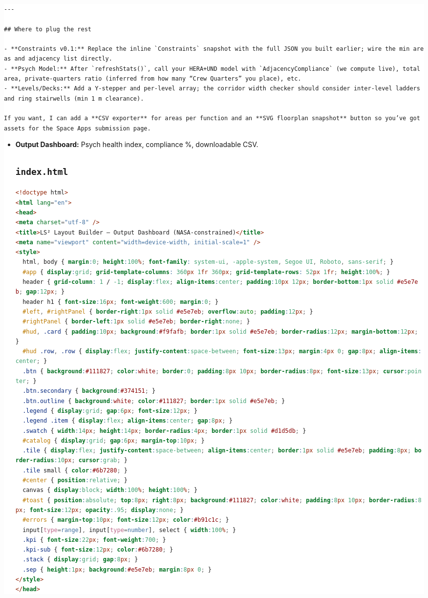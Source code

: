     ---
    
    ## Where to plug the rest
    
    - **Constraints v0.1:** Replace the inline `Constraints` snapshot with the full JSON you built earlier; wire the min areas and adjacency list directly.
    - **Psych Model:** After `refreshStats()`, call your HERA+UND model with `AdjacencyCompliance` (we compute live), total area, private-quarters ratio (inferred from how many “Crew Quarters” you place), etc.
    - **Levels/Decks:** Add a Y-stepper and per-level array; the corridor width checker should consider inter-level ladders and ring stairwells (min 1 m clearance).
    
    If you want, I can add a **CSV exporter** for areas per function and an **SVG floorplan snapshot** button so you’ve got assets for the Space Apps submission page.
    
- **Output Dashboard:** Psych health index, compliance %, downloadable CSV.
    
    
    ## `index.html`
    
    ```html
    <!doctype html>
    <html lang="en">
    <head>
    <meta charset="utf-8" />
    <title>LS² Layout Builder — Output Dashboard (NASA-constrained)</title>
    <meta name="viewport" content="width=device-width, initial-scale=1" />
    <style>
      html, body { margin:0; height:100%; font-family: system-ui, -apple-system, Segoe UI, Roboto, sans-serif; }
      #app { display:grid; grid-template-columns: 360px 1fr 360px; grid-template-rows: 52px 1fr; height:100%; }
      header { grid-column: 1 / -1; display:flex; align-items:center; padding:10px 12px; border-bottom:1px solid #e5e7eb; gap:12px; }
      header h1 { font-size:16px; font-weight:600; margin:0; }
      #left, #rightPanel { border-right:1px solid #e5e7eb; overflow:auto; padding:12px; }
      #rightPanel { border-left:1px solid #e5e7eb; border-right:none; }
      #hud, .card { padding:10px; background:#f9fafb; border:1px solid #e5e7eb; border-radius:12px; margin-bottom:12px; }
      #hud .row, .row { display:flex; justify-content:space-between; font-size:13px; margin:4px 0; gap:8px; align-items:center; }
      .btn { background:#111827; color:white; border:0; padding:8px 10px; border-radius:8px; font-size:13px; cursor:pointer; }
      .btn.secondary { background:#374151; }
      .btn.outline { background:white; color:#111827; border:1px solid #e5e7eb; }
      .legend { display:grid; gap:6px; font-size:12px; }
      .legend .item { display:flex; align-items:center; gap:8px; }
      .swatch { width:14px; height:14px; border-radius:4px; border:1px solid #d1d5db; }
      #catalog { display:grid; gap:6px; margin-top:10px; }
      .tile { display:flex; justify-content:space-between; align-items:center; border:1px solid #e5e7eb; padding:8px; border-radius:10px; cursor:grab; }
      .tile small { color:#6b7280; }
      #center { position:relative; }
      canvas { display:block; width:100%; height:100%; }
      #toast { position:absolute; top:8px; right:8px; background:#111827; color:white; padding:8px 10px; border-radius:8px; font-size:12px; opacity:.95; display:none; }
      #errors { margin-top:10px; font-size:12px; color:#b91c1c; }
      input[type=range], input[type=number], select { width:100%; }
      .kpi { font-size:22px; font-weight:700; }
      .kpi-sub { font-size:12px; color:#6b7280; }
      .stack { display:grid; gap:8px; }
      .sep { height:1px; background:#e5e7eb; margin:8px 0; }
    </style>
    </head>